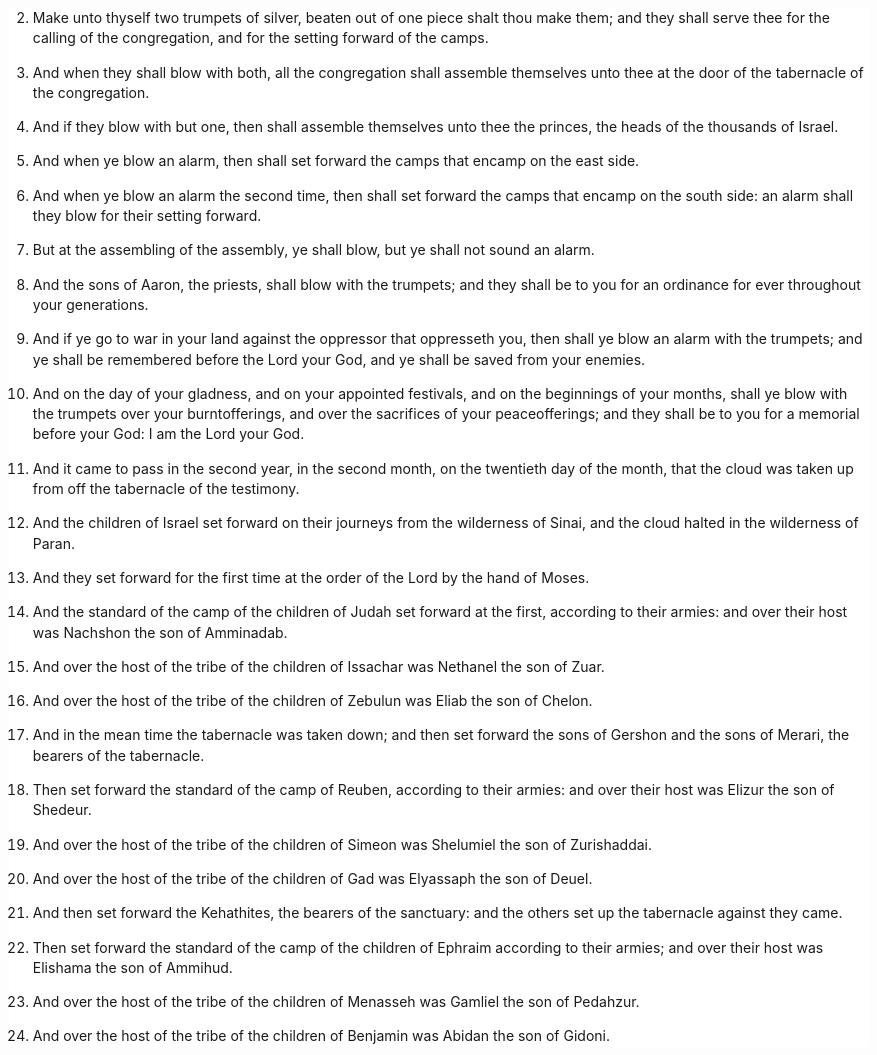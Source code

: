 2. Make unto thyself two trumpets of silver, beaten out of one piece shalt thou make them; and they shall serve thee for the calling of the congregation, and for the setting forward of the camps.

3. And when they shall blow with both, all the congregation shall assemble themselves unto thee at the door of the tabernacle of the congregation.

4. And if they blow with but one, then shall assemble themselves unto thee the princes, the heads of the thousands of Israel.

5. And when ye blow an alarm, then shall set forward the camps that encamp on the east side.

6. And when ye blow an alarm the second time, then shall set forward the camps that encamp on the south side: an alarm shall they blow for their setting forward.

7. But at the assembling of the assembly, ye shall blow, but ye shall not sound an alarm.

8. And the sons of Aaron, the priests, shall blow with the trumpets; and they shall be to you for an ordinance for ever throughout your generations.

9. And if ye go to war in your land against the oppressor that oppresseth you, then shall ye blow an alarm with the trumpets; and ye shall be remembered before the Lord your God, and ye shall be saved from your enemies.

10. And on the day of your gladness, and on your appointed festivals, and on the beginnings of your months, shall ye blow with the trumpets over your burntofferings, and over the sacrifices of your peaceofferings; and they shall be to you for a memorial before your God: I am the Lord your God.

11. And it came to pass in the second year, in the second month, on the twentieth day of the month, that the cloud was taken up from off the tabernacle of the testimony.

12. And the children of Israel set forward on their journeys from the wilderness of Sinai, and the cloud halted in the wilderness of Paran.

13. And they set forward for the first time at the order of the Lord by the hand of Moses.

14. And the standard of the camp of the children of Judah set forward at the first, according to their armies: and over their host was Nachshon the son of Amminadab.

15. And over the host of the tribe of the children of Issachar was Nethanel the son of Zuar.

16. And over the host of the tribe of the children of Zebulun was Eliab the son of Chelon.

17. And in the mean time the tabernacle was taken down; and then set forward the sons of Gershon and the sons of Merari, the bearers of the tabernacle.

18. Then set forward the standard of the camp of Reuben, according to their armies: and over their host was Elizur the son of Shedeur.

19. And over the host of the tribe of the children of Simeon was Shelumiel the son of Zurishaddai.

20. And over the host of the tribe of the children of Gad was Elyassaph the son of Deuel.

21. And then set forward the Kehathites, the bearers of the sanctuary: and the others set up the tabernacle against they came.

22. Then set forward the standard of the camp of the children of Ephraim according to their armies; and over their host was Elishama the son of Ammihud.

23. And over the host of the tribe of the children of Menasseh was Gamliel the son of Pedahzur.

24. And over the host of the tribe of the children of Benjamin was Abidan the son of Gidoni.
